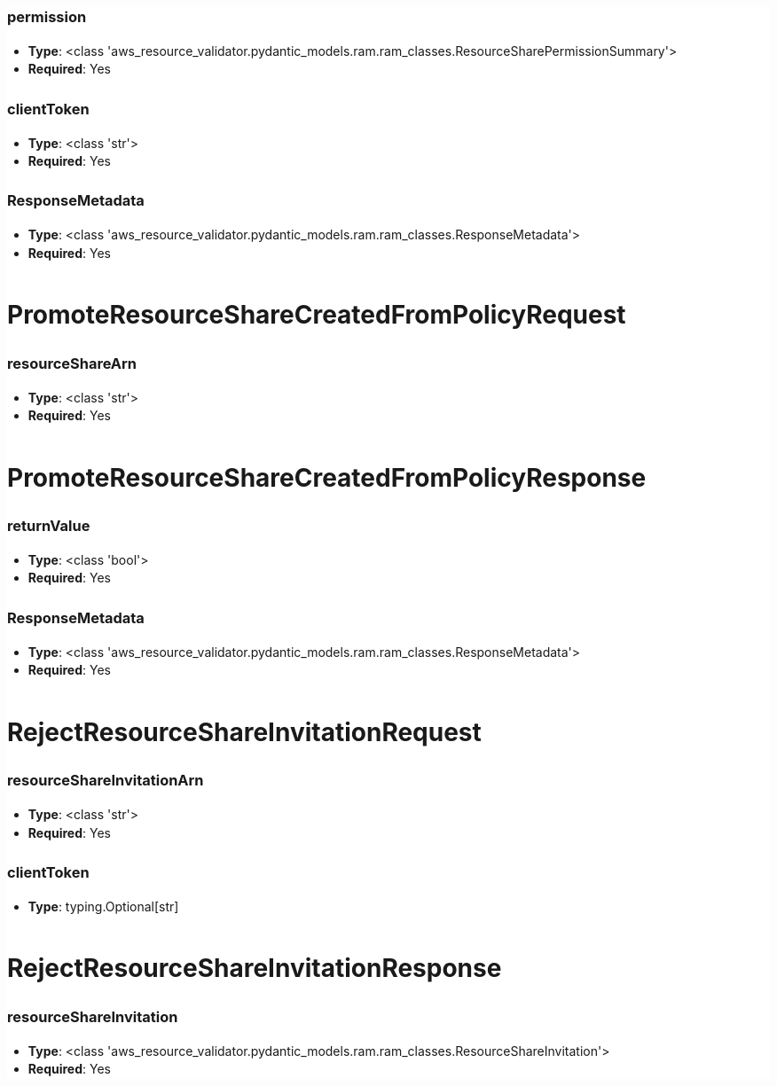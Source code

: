 ### permission
- **Type**: <class 'aws_resource_validator.pydantic_models.ram.ram_classes.ResourceSharePermissionSummary'>
- **Required**: Yes

### clientToken
- **Type**: <class 'str'>
- **Required**: Yes

### ResponseMetadata
- **Type**: <class 'aws_resource_validator.pydantic_models.ram.ram_classes.ResponseMetadata'>
- **Required**: Yes


# PromoteResourceShareCreatedFromPolicyRequest

### resourceShareArn
- **Type**: <class 'str'>
- **Required**: Yes


# PromoteResourceShareCreatedFromPolicyResponse

### returnValue
- **Type**: <class 'bool'>
- **Required**: Yes

### ResponseMetadata
- **Type**: <class 'aws_resource_validator.pydantic_models.ram.ram_classes.ResponseMetadata'>
- **Required**: Yes


# RejectResourceShareInvitationRequest

### resourceShareInvitationArn
- **Type**: <class 'str'>
- **Required**: Yes

### clientToken
- **Type**: typing.Optional[str]


# RejectResourceShareInvitationResponse

### resourceShareInvitation
- **Type**: <class 'aws_resource_validator.pydantic_models.ram.ram_classes.ResourceShareInvitation'>
- **Required**: Yes
